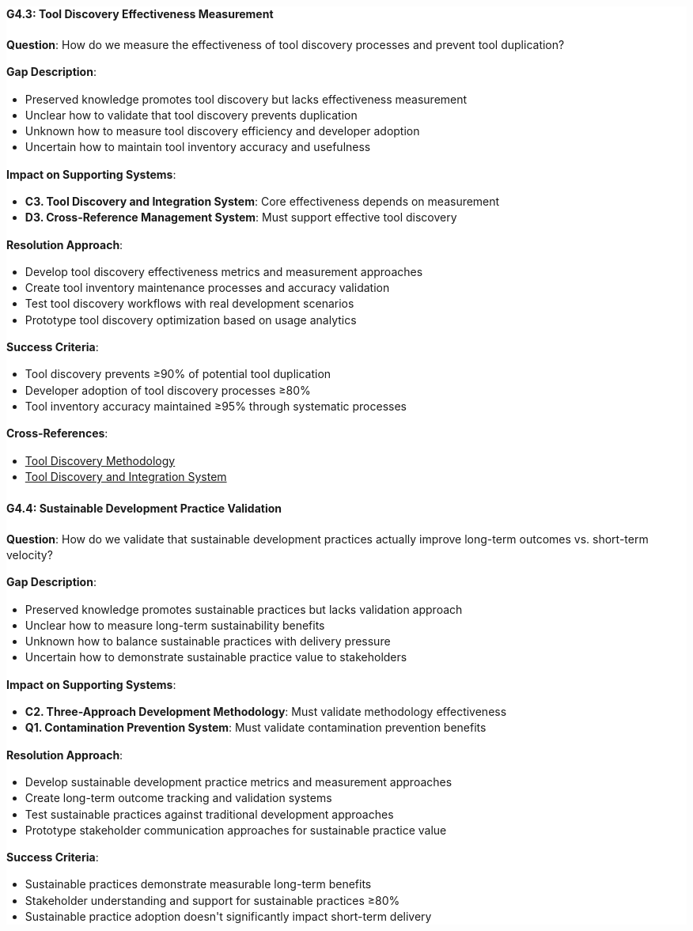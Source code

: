 #### G4.3: Tool Discovery Effectiveness Measurement
**Question**: How do we measure the effectiveness of tool discovery processes and prevent tool duplication?

**Gap Description**:
- Preserved knowledge promotes tool discovery but lacks effectiveness measurement
- Unclear how to validate that tool discovery prevents duplication
- Unknown how to measure tool discovery efficiency and developer adoption
- Uncertain how to maintain tool inventory accuracy and usefulness

**Impact on Supporting Systems**:
- **C3. Tool Discovery and Integration System**: Core effectiveness depends on measurement
- **D3. Cross-Reference Management System**: Must support effective tool discovery

**Resolution Approach**:
- Develop tool discovery effectiveness metrics and measurement approaches
- Create tool inventory maintenance processes and accuracy validation
- Test tool discovery workflows with real development scenarios
- Prototype tool discovery optimization based on usage analytics

**Success Criteria**:
- Tool discovery prevents ≥90% of potential tool duplication
- Developer adoption of tool discovery processes ≥80%
- Tool inventory accuracy maintained ≥95% through systematic processes

**Cross-References**:
- [Tool Discovery Methodology](preserved-knowledge/sustainable-development-practices.md#tool-discovery-methodology)
- [Tool Discovery and Integration System](supporting-systems-catalog.md#c3-tool-discovery-and-integration-system)

#### G4.4: Sustainable Development Practice Validation
**Question**: How do we validate that sustainable development practices actually improve long-term outcomes vs. short-term velocity?

**Gap Description**:
- Preserved knowledge promotes sustainable practices but lacks validation approach
- Unclear how to measure long-term sustainability benefits
- Unknown how to balance sustainable practices with delivery pressure
- Uncertain how to demonstrate sustainable practice value to stakeholders

**Impact on Supporting Systems**:
- **C2. Three-Approach Development Methodology**: Must validate methodology effectiveness
- **Q1. Contamination Prevention System**: Must validate contamination prevention benefits

**Resolution Approach**:
- Develop sustainable development practice metrics and measurement approaches
- Create long-term outcome tracking and validation systems
- Test sustainable practices against traditional development approaches
- Prototype stakeholder communication approaches for sustainable practice value

**Success Criteria**:
- Sustainable practices demonstrate measurable long-term benefits
- Stakeholder understanding and support for sustainable practices ≥80%
- Sustainable practice adoption doesn't significantly impact short-term delivery

